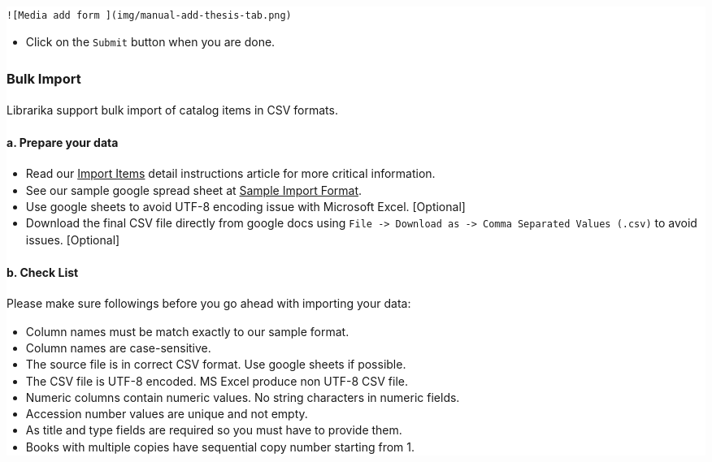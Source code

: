 	![Media add form ](img/manual-add-thesis-tab.png) 

* Click on the `Submit` button when you are done.


### Bulk Import

Librarika support bulk import of catalog items in CSV formats.

#### a. Prepare your data

* Read our [Import Items](https://demo.librarika.com/spages/import-items) detail instructions article for more critical information.
* See our sample google spread sheet at [Sample Import Format](https://docs.google.com/spreadsheets/d/1MOphgqXTbOs2YvzvFDjIVAzS8Z7aji58bpuVmDbTnb8/edit?usp=sharing).
* Use google sheets to avoid UTF-8 encoding issue with Microsoft Excel. [Optional] 
* Download the final CSV file directly from google docs using `File -> Download as -> Comma Separated Values (.csv)` to avoid issues. [Optional] 

#### b. Check List

Please make sure followings before you go ahead with importing your data:

* Column names must be match exactly to our sample format. 
* Column names are case-sensitive.
* The source file is in correct CSV format. Use google sheets if possible.
* The CSV file is UTF-8 encoded. MS Excel produce non UTF-8 CSV file.
* Numeric columns contain numeric values. No string characters in numeric fields.
* Accession number values are unique and not empty.
* As title and type fields are required so you must have to provide them. 
* Books with multiple copies have sequential copy number starting from 1.


[e-book]: https://librarika.com/spages/faq#ebooks